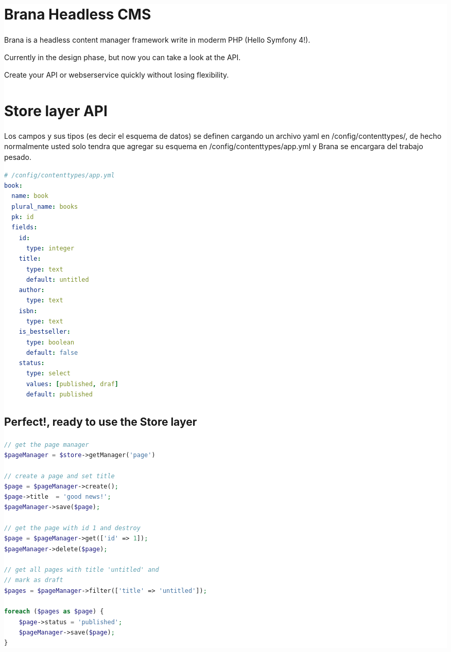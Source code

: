 # Brana Headless CMS

Brana is a headless content manager framework write in moderm PHP (Hello  Symfony 4!).

Currently in the design phase, but now you can take a look at the API.


Create your API or webserservice quickly without losing flexibility.


# Store layer API
Los campos y sus tipos (es decir el esquema de datos) se definen cargando un archivo yaml en /config/contenttypes/, de hecho normalmente usted solo tendra que agregar su esquema en /config/contenttypes/app.yml y Brana se encargara del trabajo pesado.

```yaml
# /config/contenttypes/app.yml
book:
  name: book
  plural_name: books
  pk: id
  fields:
    id:
      type: integer
    title:
      type: text
      default: untitled
    author:
      type: text
    isbn:
      type: text
    is_bestseller:
      type: boolean
      default: false
    status: 
      type: select
      values: [published, draf]
      default: published

```
## Perfect!, ready to use the Store layer

```php
// get the page manager
$pageManager = $store->getManager('page')

// create a page and set title
$page = $pageManager->create();
$page->title  = 'good news!';
$pageManager->save($page);

// get the page with id 1 and destroy
$page = $pageManager->get(['id' => 1]);
$pageManager->delete($page);

// get all pages with title 'untitled' and
// mark as draft
$pages = $pageManager->filter(['title' => 'untitled']);

foreach ($pages as $page) {
    $page->status = 'published';
    $pageManager->save($page);
}
```